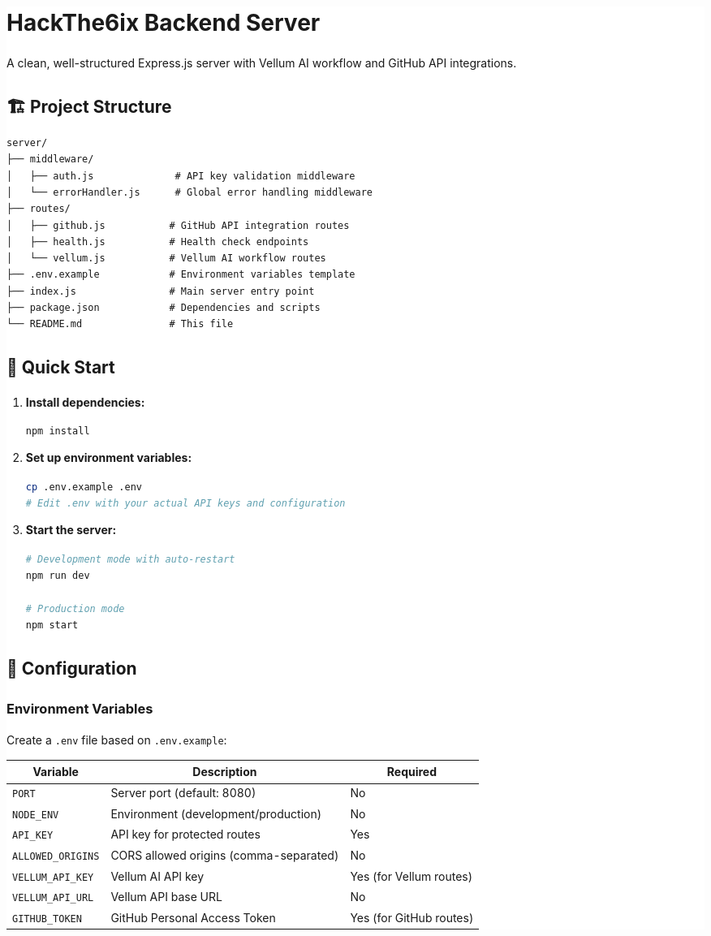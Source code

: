 # HackThe6ix Backend Server

A clean, well-structured Express.js server with Vellum AI workflow and GitHub API integrations.

## 🏗️ Project Structure

```
server/
├── middleware/
│   ├── auth.js              # API key validation middleware
│   └── errorHandler.js      # Global error handling middleware
├── routes/
│   ├── github.js           # GitHub API integration routes
│   ├── health.js           # Health check endpoints
│   └── vellum.js           # Vellum AI workflow routes
├── .env.example            # Environment variables template
├── index.js                # Main server entry point
├── package.json            # Dependencies and scripts
└── README.md               # This file
```

## 🚀 Quick Start

1. **Install dependencies:**
   ```bash
   npm install
   ```

2. **Set up environment variables:**
   ```bash
   cp .env.example .env
   # Edit .env with your actual API keys and configuration
   ```

3. **Start the server:**
   ```bash
   # Development mode with auto-restart
   npm run dev
   
   # Production mode
   npm start
   ```

## 🔧 Configuration

### Environment Variables

Create a `.env` file based on `.env.example`:

| Variable | Description | Required |
|----------|-------------|----------|
| `PORT` | Server port (default: 8080) | No |
| `NODE_ENV` | Environment (development/production) | No |
| `API_KEY` | API key for protected routes | Yes |
| `ALLOWED_ORIGINS` | CORS allowed origins (comma-separated) | No |
| `VELLUM_API_KEY` | Vellum AI API key | Yes (for Vellum routes) |
| `VELLUM_API_URL` | Vellum API base URL | No |
| `GITHUB_TOKEN` | GitHub Personal Access Token | Yes (for GitHub routes) |
